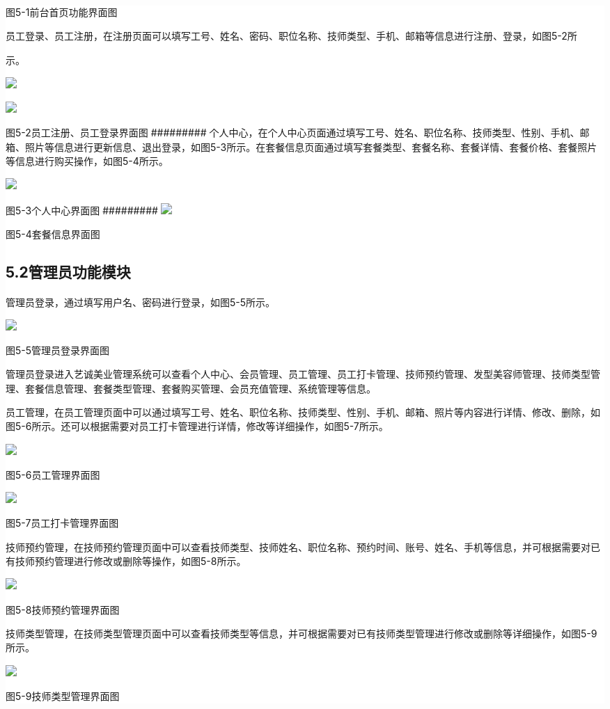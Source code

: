 图5-1前台首页功能界面图



员工登录、员工注册，在注册页面可以填写工号、姓名、密码、职位名称、技师类型、手机、邮箱等信息进行注册、登录，如图5-2所

示。

![](/md/blog.018.png)

![](/md/blog.019.png)

图5-2员工注册、员工登录界面图
#########
个人中心，在个人中心页面通过填写工号、姓名、职位名称、技师类型、性别、手机、邮箱、照片等信息进行更新信息、退出登录，如图5-3所示。在套餐信息页面通过填写套餐类型、套餐名称、套餐详情、套餐价格、套餐照片等信息进行购买操作，如图5-4所示。

![](/md/blog.020.png)

图5-3个人中心界面图
#########
![](/md/blog.021.png)

图5-4套餐信息界面图

## 5.2管理员功能模块
管理员登录，通过填写用户名、密码进行登录，如图5-5所示。

![](/md/blog.022.png)

图5-5管理员登录界面图

管理员登录进入艺诚美业管理系统可以查看个人中心、会员管理、员工管理、员工打卡管理、技师预约管理、发型美容师管理、技师类型管理、套餐信息管理、套餐类型管理、套餐购买管理、会员充值管理、系统管理等信息。

员工管理，在员工管理页面中可以通过填写工号、姓名、职位名称、技师类型、性别、手机、邮箱、照片等内容进行详情、修改、删除，如图5-6所示。还可以根据需要对员工打卡管理进行详情，修改等详细操作，如图5-7所示。

![](/md/blog.023.png)

图5-6员工管理界面图

![](/md/blog.024.png)

图5-7员工打卡管理界面图

技师预约管理，在技师预约管理页面中可以查看技师类型、技师姓名、职位名称、预约时间、账号、姓名、手机等信息，并可根据需要对已有技师预约管理进行修改或删除等操作，如图5-8所示。

![](/md/blog.025.png)

图5-8技师预约管理界面图

技师类型管理，在技师类型管理页面中可以查看技师类型等信息，并可根据需要对已有技师类型管理进行修改或删除等详细操作，如图5-9所示。

![](/md/blog.026.png)

图5-9技师类型管理界面图
